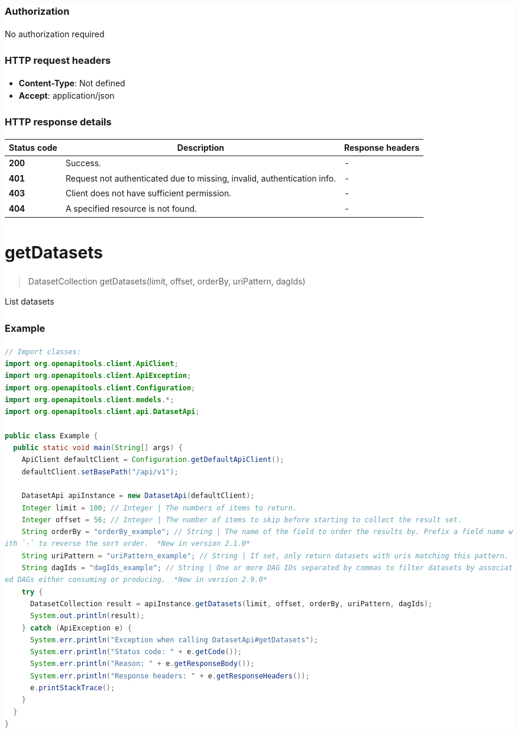 ### Authorization

No authorization required

### HTTP request headers

 - **Content-Type**: Not defined
 - **Accept**: application/json

### HTTP response details
| Status code | Description | Response headers |
|-------------|-------------|------------------|
| **200** | Success. |  -  |
| **401** | Request not authenticated due to missing, invalid, authentication info. |  -  |
| **403** | Client does not have sufficient permission. |  -  |
| **404** | A specified resource is not found. |  -  |

<a id="getDatasets"></a>
# **getDatasets**
> DatasetCollection getDatasets(limit, offset, orderBy, uriPattern, dagIds)

List datasets

### Example
```java
// Import classes:
import org.openapitools.client.ApiClient;
import org.openapitools.client.ApiException;
import org.openapitools.client.Configuration;
import org.openapitools.client.models.*;
import org.openapitools.client.api.DatasetApi;

public class Example {
  public static void main(String[] args) {
    ApiClient defaultClient = Configuration.getDefaultApiClient();
    defaultClient.setBasePath("/api/v1");

    DatasetApi apiInstance = new DatasetApi(defaultClient);
    Integer limit = 100; // Integer | The numbers of items to return.
    Integer offset = 56; // Integer | The number of items to skip before starting to collect the result set.
    String orderBy = "orderBy_example"; // String | The name of the field to order the results by. Prefix a field name with `-` to reverse the sort order.  *New in version 2.1.0* 
    String uriPattern = "uriPattern_example"; // String | If set, only return datasets with uris matching this pattern. 
    String dagIds = "dagIds_example"; // String | One or more DAG IDs separated by commas to filter datasets by associated DAGs either consuming or producing.  *New in version 2.9.0* 
    try {
      DatasetCollection result = apiInstance.getDatasets(limit, offset, orderBy, uriPattern, dagIds);
      System.out.println(result);
    } catch (ApiException e) {
      System.err.println("Exception when calling DatasetApi#getDatasets");
      System.err.println("Status code: " + e.getCode());
      System.err.println("Reason: " + e.getResponseBody());
      System.err.println("Response headers: " + e.getResponseHeaders());
      e.printStackTrace();
    }
  }
}
```